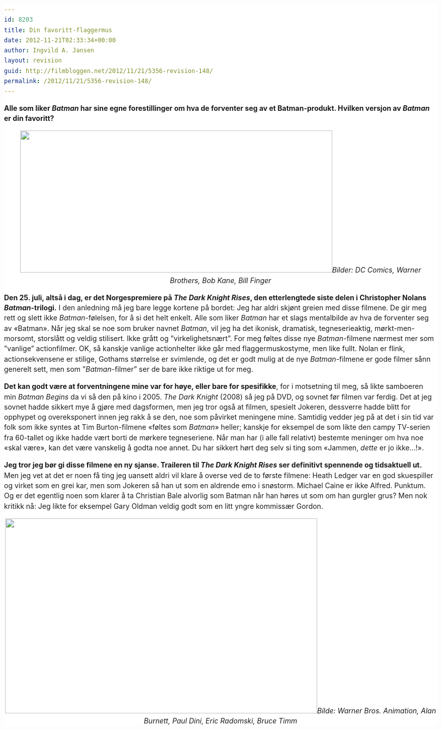 ```yaml
---
id: 8203
title: Din favoritt-flaggermus
date: 2012-11-21T02:33:34+00:00
author: Ingvild A. Jansen
layout: revision
guid: http://filmbloggen.net/2012/11/21/5356-revision-148/
permalink: /2012/11/21/5356-revision-148/
---
```

**Alle som liker _Batman_ har sine egne forestillinger om hva de forventer seg av et Batman-produkt. Hvilken versjon av _Batman_ er din favoritt?**

<p style="text-align: center">
  <a href="http://filmbloggen.net/2012/07/25/din-favoritt-flaggermus/batmen-through-history2/" rel="attachment wp-att-5379"><img class="aligncenter size-large wp-image-5379" src="http://filmbloggen.net/wp-content/uploads//2012/07/Batmen-through-History2-620x282.jpg" alt="" width="620" height="282" /></a><em>Bilder: DC Comics, Warner Brothers, Bob Kane, Bill Finger</em>
</p>

**Den 25. juli, altså i dag, er det Norgespremiere på _The Dark Knight Rises_, den etterlengtede siste delen i Christopher Nolans _Batman_-trilogi.** I den anledning må jeg bare legge kortene på bordet: Jeg har aldri skjønt greien med disse filmene. De gir meg rett og slett ikke _Batman_-følelsen, for å si det helt enkelt. Alle som liker _Batman_ har et slags mentalbilde av hva de forventer seg av &laquo;Batman&raquo;. Når jeg skal se noe som bruker navnet _Batman_, vil jeg ha det ikonisk, dramatisk, tegneserieaktig, mørkt-men-morsomt, storslått og veldig stilisert. Ikke grått og ”virkelighetsnært”. For meg føltes disse nye _Batman_-filmene nærmest mer som ”vanlige” actionfilmer. OK, så kanskje vanlige actionhelter ikke går med flaggermuskostyme, men like fullt. Nolan er flink, actionsekvensene er stilige, Gothams størrelse er svimlende, og det er godt mulig at de nye _Batman_-filmene er gode filmer sånn generelt sett, men som ”_Batman_-filmer” ser de bare ikke riktige ut for meg.

**Det kan godt være at forventningene mine var for høye, eller bare for spesifikke**, for i motsetning til meg, så likte samboeren min _Batman Begins_ da vi så den på kino i 2005. _The Dark Knight_ (2008) så jeg på DVD, og sovnet før filmen var ferdig. Det at jeg sovnet hadde sikkert mye å gjøre med dagsformen, men jeg tror også at filmen, spesielt Jokeren, dessverre hadde blitt for opphypet og overeksponert innen jeg rakk å se den, noe som påvirket meningene mine. Samtidig vedder jeg på at det i sin tid var folk som ikke syntes at Tim Burton-filmene &laquo;føltes som _Batman_&raquo; heller; kanskje for eksempel de som likte den campy TV-serien fra 60-tallet og ikke hadde vært borti de mørkere tegneseriene. Når man har (i alle fall relativt) bestemte meninger om hva noe &laquo;skal være&raquo;, kan det være vanskelig å godta noe annet. Du har sikkert hørt deg selv si ting som &laquo;Jammen, _dette_ er jo ikke&#8230;!&raquo;.

**Jeg tror jeg bør gi disse filmene en ny sjanse. Traileren til _The Dark Knight Rises_ ser definitivt spennende og tidsaktuell ut.** Men jeg vet at det er noen få ting jeg uansett aldri vil klare å overse ved de to første filmene: Heath Ledger var en god skuespiller og virket som en grei kar, men som Jokeren så han ut som en aldrende emo i snøstorm. Michael Caine er ikke Alfred. Punktum. Og er det egentlig noen som klarer å ta Christian Bale alvorlig som Batman når han høres ut som om han gurgler grus? Men nok kritikk nå: Jeg likte for eksempel Gary Oldman veldig godt som en litt yngre kommissær Gordon.

<p style="text-align: center">
  <a href="http://filmbloggen.net/2012/07/25/din-favoritt-flaggermus/batman-the-animated-series1/" rel="attachment wp-att-5391"><img class="aligncenter size-large wp-image-5391" src="http://filmbloggen.net/wp-content/uploads//2012/07/batman-the-animated-series1-620x387.jpg" alt="" width="620" height="387" /></a><em>Bilde: <em>Warner Bros. Animation</em>, Alan Burnett, Paul Dini, Eric Radomski, Bruce Timm</em>
</p>

